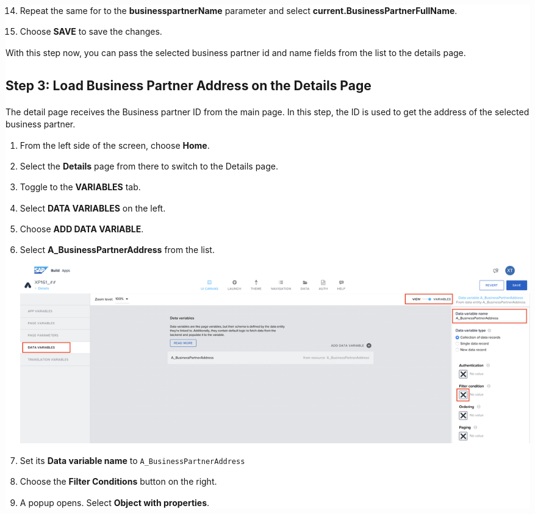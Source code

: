 14. Repeat the same for to the **businesspartnerName** parameter and select **current.BusinessPartnerFullName**.

15. Choose **SAVE** to save the changes.

With this step now, you can pass the selected business partner id and name fields from the list to the details page.

## Step 3: Load Business Partner Address on the Details Page

The detail page receives the Business partner ID from the main page. In this step, the ID is used to get the address of the selected business partner.

1. From the left side of the screen, choose **Home**.

2. Select the **Details** page from there to switch to the Details page.

3. Toggle to the **VARIABLES** tab.

4. Select **DATA VARIABLES** on the left.

5. Choose **ADD DATA VARIABLE**.

6. Select **A_BusinessPartnerAddress** from the list.

    <p align="center"><img src="./images/ex2_part3_6.png" width="100%" /></p>

7. Set its **Data variable name** to `A_BusinessPartnerAddress`

8. Choose the **Filter Conditions** button on the right.

9. A popup opens. Select **Object with properties**.
